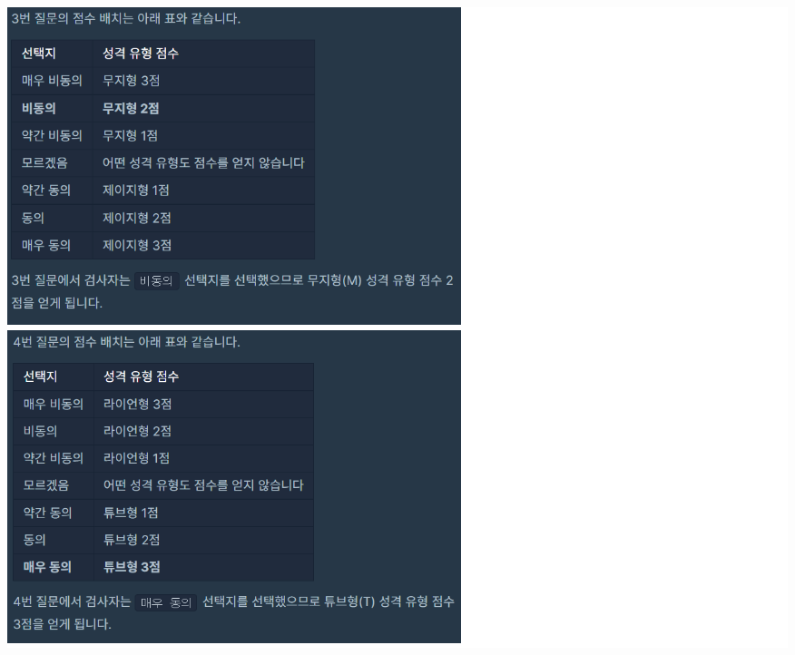 <img src="./exam_4.png" style="width: 500px" alt="exam_4">
<img src="./exam_5.png" style="width: 500px" alt="exam_5">